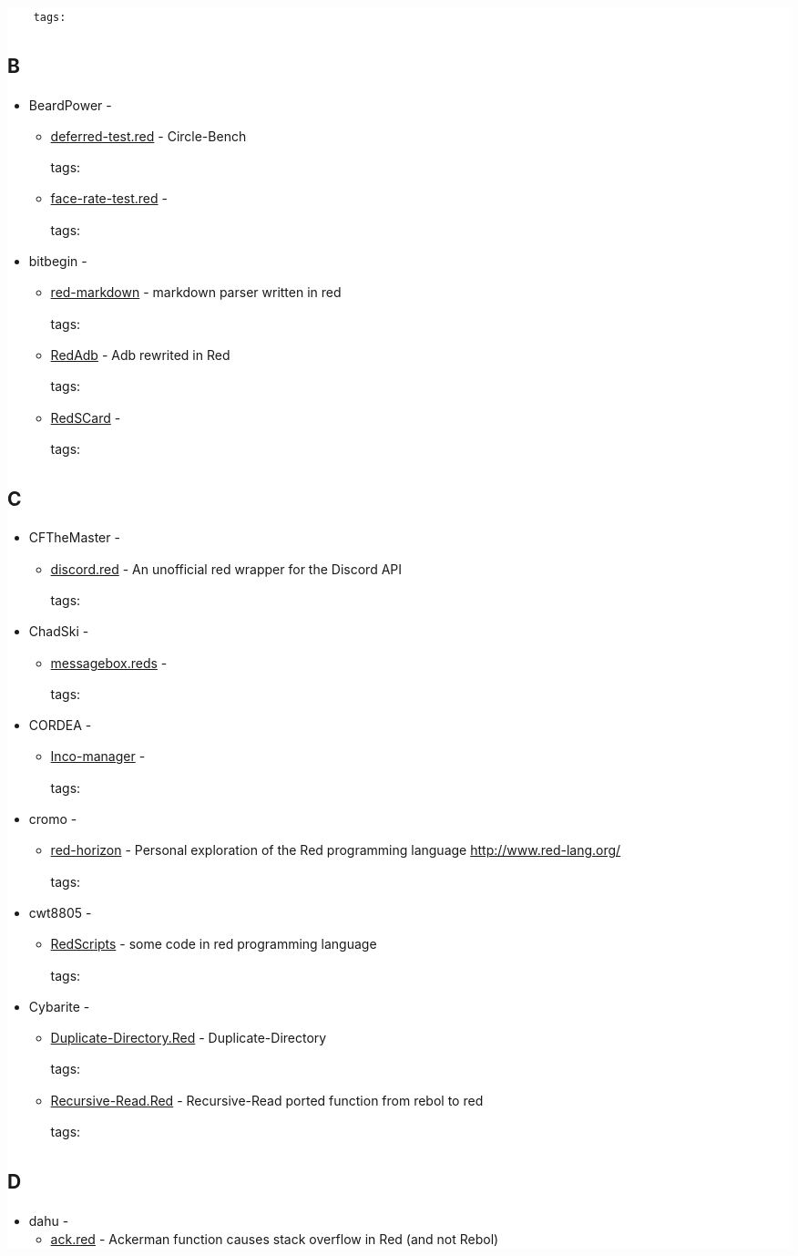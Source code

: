 		tags: 
## B
* BeardPower - 
	* [deferred-test.red](https://gist.github.com/BeardPower/5725e81e13a2890115362bdf730cbf14) - Circle-Bench

		tags: 
	* [face-rate-test.red](https://gist.github.com/BeardPower/955c682f23359472ab359c95ce671dca) - 

		tags: 
* bitbegin - 
	* [red-markdown](https://github.com/bitbegin/red-markdown) - markdown parser written in red

		tags: 
	* [RedAdb](https://github.com/bitbegin/RedAdb) - Adb rewrited in Red

		tags: 
	* [RedSCard](https://github.com/bitbegin/RedSCard) - 

		tags: 
## C
* CFTheMaster - 
	* [discord.red](https://github.com/CFTheMaster/discord.red) - An unofficial red wrapper for the Discord API 

		tags: 
* ChadSki - 
	* [messagebox.reds](https://gist.github.com/ChadSki/a1d506b6602cf81e220b07cf73df3fc8) - 

		tags: 
* CORDEA - 
	* [Inco-manager](https://github.com/CORDEA/Inco-manager) - 

		tags: 
* cromo - 
	* [red-horizon](https://github.com/cromo/red-horizon) - Personal exploration of the Red programming language http://www.red-lang.org/

		tags: 
* cwt8805 - 
	* [RedScripts](https://github.com/cwt8805/RedScripts) - some code in red programming language

		tags: 
* Cybarite - 
	* [Duplicate-Directory.Red](https://gist.github.com/Cybarite/2bdaef12e256b9add8e77319687b97d3) - Duplicate-Directory

		tags: 
	* [Recursive-Read.Red](https://gist.github.com/Cybarite/3449df63d718b1b56c51e0a3c80620da) - Recursive-Read ported function from rebol to red

		tags: 
## D
* dahu - 
	* [ack.red](https://gist.github.com/dahu/66989ec585654726b97bb4124deb9713) - Ackerman function causes stack overflow in Red (and not Rebol)
